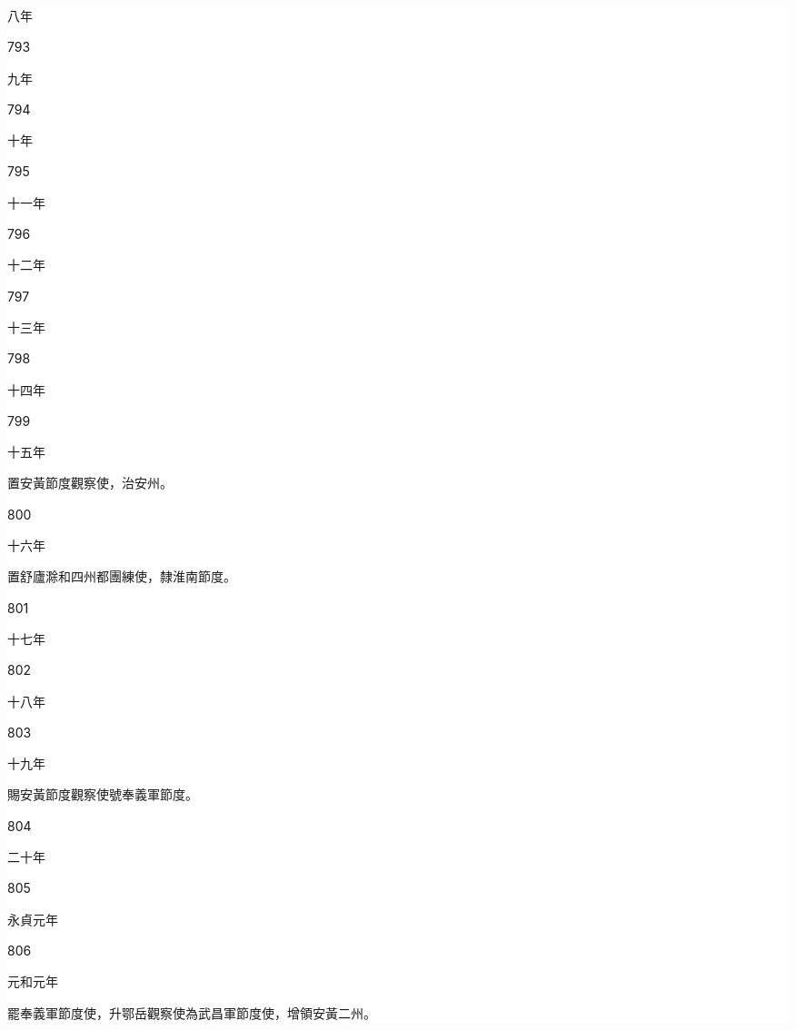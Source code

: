 八年

793

九年

794

十年

795

十一年

796

十二年

797

十三年

798

十四年

799

十五年

置安黃節度觀察使，治安州。

800

十六年

置舒廬滁和四州都團練使，隸淮南節度。

801

十七年

802

十八年

803

十九年

賜安黃節度觀察使號奉義軍節度。

804

二十年

805

永貞元年

806

元和元年

罷奉義軍節度使，升鄂岳觀察使為武昌軍節度使，增領安黃二州。
